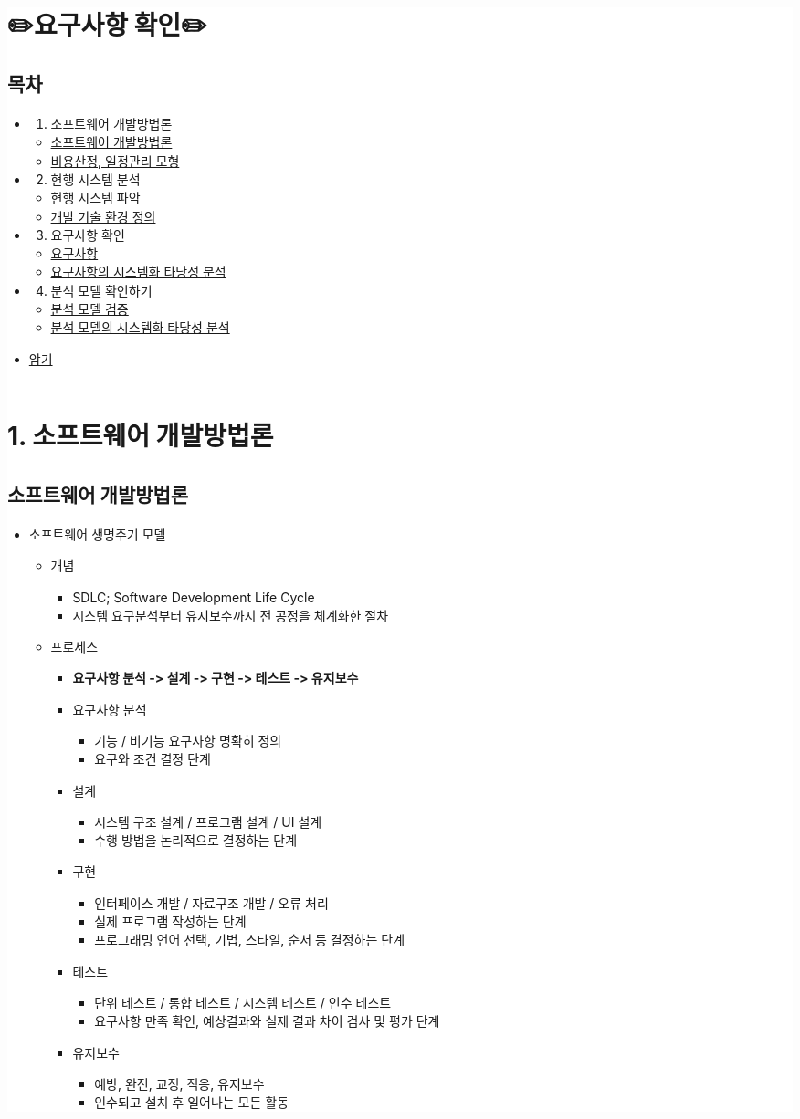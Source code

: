 # ✏️요구사항 확인✏️


## 목차

- 1. 소프트웨어 개발방법론
    - [소프트웨어 개발방법론](#소프트웨어-개발방법론)
    - [비용산정, 일정관리 모형](#비용산정,-일정관리-모형)
- 2. 현행 시스템 분석
    - [현행 시스템 파악](#현행-시스템-파악)
    - [개발 기술 환경 정의](#개발-기술-환경-정의)
- 3. 요구사항 확인
    - [요구사항](#요구사항)
    - [요구사항의 시스템화 타당성 분석](#요구사항의-시스템화-타당성-분석)
- 4. 분석 모델 확인하기
    - [분석 모델 검증](#분석-모델-검증)
    - [분석 모델의 시스템화 타당성 분석](#분석-모델의-시스템화-타당성-분석)

- [암기](#암기)
---

# 1. 소프트웨어 개발방법론
## 소프트웨어 개발방법론
- 소프트웨어 생명주기 모델
    - 개념
        - SDLC; Software Development Life Cycle
        - 시스템 요구분석부터 유지보수까지 전 공정을 체계화한 절차
        
    - 프로세스
        - **요구사항 분석 -> 설계 -> 구현 -> 테스트 -> 유지보수**
        
        - 요구사항 분석
            - 기능 / 비기능 요구사항 명확히 정의
            - 요구와 조건 결정 단계
            
        - 설계
            - 시스템 구조 설계 / 프로그램 설계 / UI 설계
            - 수행 방법을 논리적으로 결정하는 단계
            
        - 구현
            - 인터페이스 개발 / 자료구조 개발 / 오류 처리
            - 실제 프로그램 작성하는 단계
            - 프로그래밍 언어 선택, 기법, 스타일, 순서 등 결정하는 단계
            
        - 테스트
            - 단위 테스트 / 통합 테스트 / 시스템 테스트 / 인수 테스트
            - 요구사항 만족 확인, 예상결과와 실제 결과 차이 검사 및 평가 단계
            
        - 유지보수
            - 예방, 완전, 교정, 적응, 유지보수
            - 인수되고 설치 후 일어나는 모든 활동
            